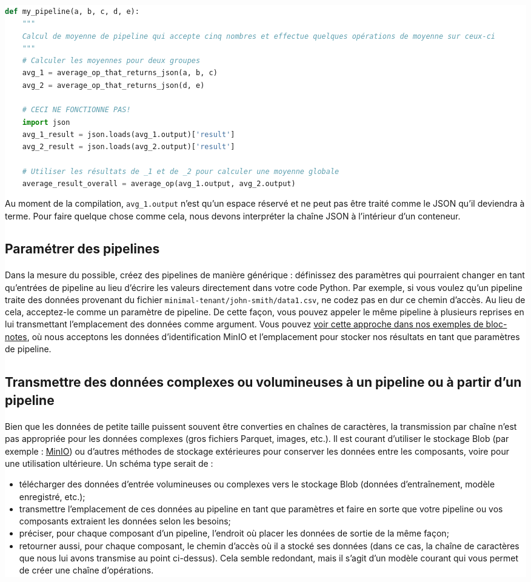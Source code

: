 ```python
def my_pipeline(a, b, c, d, e):
    """
    Calcul de moyenne de pipeline qui accepte cinq nombres et effectue quelques opérations de moyenne sur ceux-ci
    """
    # Calculer les moyennes pour deux groupes
    avg_1 = average_op_that_returns_json(a, b, c)
    avg_2 = average_op_that_returns_json(d, e)

    # CECI NE FONCTIONNE PAS!
    import json
    avg_1_result = json.loads(avg_1.output)['result']
    avg_2_result = json.loads(avg_2.output)['result']

    # Utiliser les résultats de _1 et de _2 pour calculer une moyenne globale
    average_result_overall = average_op(avg_1.output, avg_2.output)
```

Au moment de la compilation, `avg_1.output` n’est qu’un espace réservé et ne
peut pas être traité comme le JSON qu’il deviendra à terme. Pour faire quelque
chose comme cela, nous devons interpréter la chaîne JSON à l’intérieur d’un
conteneur.

## Paramétrer des pipelines

Dans la mesure du possible, créez des pipelines de manière générique :
définissez des paramètres qui pourraient changer en tant qu’entrées de pipeline
au lieu d’écrire les valeurs directement dans votre code Python. Par exemple, si
vous voulez qu’un pipeline traite des données provenant du fichier
`minimal-tenant/john-smith/data1.csv`, ne codez pas en dur ce chemin d’accès. Au
lieu de cela, acceptez-le comme un paramètre de pipeline. De cette façon, vous
pouvez appeler le même pipeline à plusieurs reprises en lui transmettant
l’emplacement des données comme argument. Vous pouvez
[voir cette approche dans nos exemples de bloc-notes](https://github.com/StatCan/jupyter-notebooks/blob/master/mapreduce-pipeline/Compute-Pi-with-reusable-components-and-minio.ipynb),
où nous acceptons les données d’identification MinIO et l’emplacement pour
stocker nos résultats en tant que paramètres de pipeline.

## Transmettre des données complexes ou volumineuses à un pipeline ou à partir d’un pipeline

Bien que les données de petite taille puissent souvent être converties en
chaînes de caractères, la transmission par chaîne n’est pas appropriée pour les
données complexes (gros fichiers Parquet, images, etc.). Il est courant
d’utiliser le stockage Blob (par exemple : [MinIO](../Storage.md)) ou d’autres
méthodes de stockage extérieures pour conserver les données entre les
composants, voire pour une utilisation ultérieure. Un schéma type serait de :

- télécharger des données d’entrée volumineuses ou complexes vers le stockage
  Blob (données d’entraînement, modèle enregistré, etc.);
- transmettre l’emplacement de ces données au pipeline en tant que paramètres et
  faire en sorte que votre pipeline ou vos composants extraient les données
  selon les besoins;
- préciser, pour chaque composant d’un pipeline, l’endroit où placer les données
  de sortie de la même façon;
- retourner aussi, pour chaque composant, le chemin d’accès où il a stocké ses
  données (dans ce cas, la chaîne de caractères que nous lui avons transmise au
  point ci-dessus). Cela semble redondant, mais il s’agit d’un modèle courant
  qui vous permet de créer une chaîne d’opérations.
